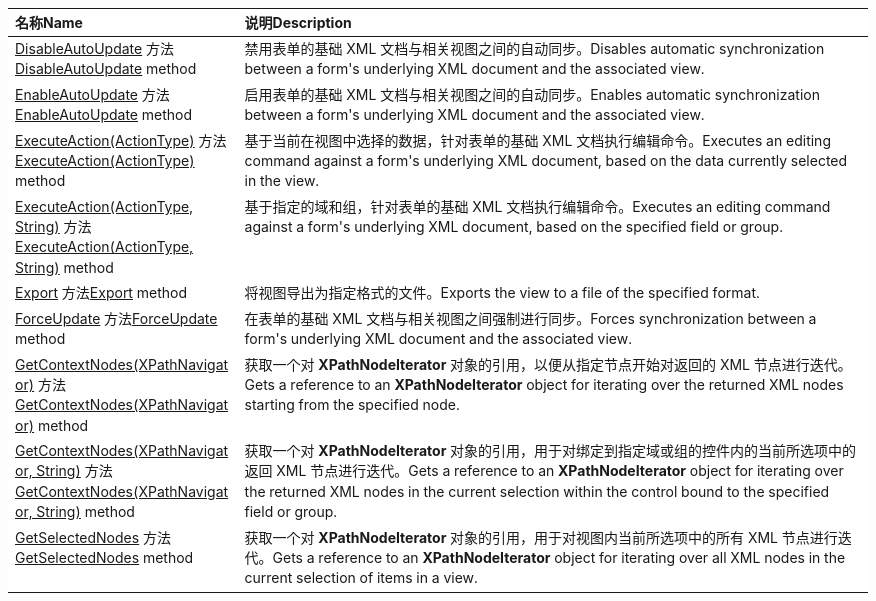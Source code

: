 |<span data-ttu-id="079ff-111">**名称**</span><span class="sxs-lookup"><span data-stu-id="079ff-111">**Name**</span></span>|<span data-ttu-id="079ff-112">**说明**</span><span class="sxs-lookup"><span data-stu-id="079ff-112">**Description**</span></span>|
|:-----|:-----|
|<span data-ttu-id="079ff-113">[DisableAutoUpdate](https://msdn.microsoft.com/library/Microsoft.Office.InfoPath.View.DisableAutoUpdate.aspx) 方法</span><span class="sxs-lookup"><span data-stu-id="079ff-113">[DisableAutoUpdate](https://msdn.microsoft.com/library/Microsoft.Office.InfoPath.View.DisableAutoUpdate.aspx) method</span></span>  <br/> |<span data-ttu-id="079ff-114">禁用表单的基础 XML 文档与相关视图之间的自动同步。</span><span class="sxs-lookup"><span data-stu-id="079ff-114">Disables automatic synchronization between a form's underlying XML document and the associated view.</span></span>  <br/> |
|<span data-ttu-id="079ff-115">[EnableAutoUpdate](https://msdn.microsoft.com/library/Microsoft.Office.InfoPath.View.EnableAutoUpdate.aspx) 方法</span><span class="sxs-lookup"><span data-stu-id="079ff-115">[EnableAutoUpdate](https://msdn.microsoft.com/library/Microsoft.Office.InfoPath.View.EnableAutoUpdate.aspx) method</span></span>  <br/> |<span data-ttu-id="079ff-116">启用表单的基础 XML 文档与相关视图之间的自动同步。</span><span class="sxs-lookup"><span data-stu-id="079ff-116">Enables automatic synchronization between a form's underlying XML document and the associated view.</span></span>  <br/> |
|<span data-ttu-id="079ff-117">[ExecuteAction(ActionType)](https://msdn.microsoft.com/library/Microsoft.Office.InfoPath.View.ExecuteAction.aspx) 方法</span><span class="sxs-lookup"><span data-stu-id="079ff-117">[ExecuteAction(ActionType)](https://msdn.microsoft.com/library/Microsoft.Office.InfoPath.View.ExecuteAction.aspx) method</span></span>  <br/> |<span data-ttu-id="079ff-118">基于当前在视图中选择的数据，针对表单的基础 XML 文档执行编辑命令。</span><span class="sxs-lookup"><span data-stu-id="079ff-118">Executes an editing command against a form's underlying XML document, based on the data currently selected in the view.</span></span>  <br/> |
|<span data-ttu-id="079ff-119">[ExecuteAction(ActionType, String)](https://msdn.microsoft.com/library/Microsoft.Office.InfoPath.View.ExecuteAction.aspx) 方法</span><span class="sxs-lookup"><span data-stu-id="079ff-119">[ExecuteAction(ActionType, String)](https://msdn.microsoft.com/library/Microsoft.Office.InfoPath.View.ExecuteAction.aspx) method</span></span>  <br/> |<span data-ttu-id="079ff-120">基于指定的域和组，针对表单的基础 XML 文档执行编辑命令。</span><span class="sxs-lookup"><span data-stu-id="079ff-120">Executes an editing command against a form's underlying XML document, based on the specified field or group.</span></span>  <br/> |
|<span data-ttu-id="079ff-121">[Export](https://msdn.microsoft.com/library/Microsoft.Office.InfoPath.View.Export.aspx) 方法</span><span class="sxs-lookup"><span data-stu-id="079ff-121">[Export](https://msdn.microsoft.com/library/Microsoft.Office.InfoPath.View.Export.aspx) method</span></span>  <br/> |<span data-ttu-id="079ff-122">将视图导出为指定格式的文件。</span><span class="sxs-lookup"><span data-stu-id="079ff-122">Exports the view to a file of the specified format.</span></span>  <br/> |
|<span data-ttu-id="079ff-123">[ForceUpdate](https://msdn.microsoft.com/library/Microsoft.Office.InfoPath.View.ForceUpdate.aspx) 方法</span><span class="sxs-lookup"><span data-stu-id="079ff-123">[ForceUpdate](https://msdn.microsoft.com/library/Microsoft.Office.InfoPath.View.ForceUpdate.aspx) method</span></span>  <br/> |<span data-ttu-id="079ff-124">在表单的基础 XML 文档与相关视图之间强制进行同步。</span><span class="sxs-lookup"><span data-stu-id="079ff-124">Forces synchronization between a form's underlying XML document and the associated view.</span></span>  <br/> |
|<span data-ttu-id="079ff-125">[GetContextNodes(XPathNavigator)](https://msdn.microsoft.com/library/Microsoft.Office.InfoPath.View.GetContextNodes.aspx) 方法</span><span class="sxs-lookup"><span data-stu-id="079ff-125">[GetContextNodes(XPathNavigator)](https://msdn.microsoft.com/library/Microsoft.Office.InfoPath.View.GetContextNodes.aspx) method</span></span>  <br/> |<span data-ttu-id="079ff-126">获取一个对 **XPathNodeIterator** 对象的引用，以便从指定节点开始对返回的 XML 节点进行迭代。</span><span class="sxs-lookup"><span data-stu-id="079ff-126">Gets a reference to an **XPathNodeIterator** object for iterating over the returned XML nodes starting from the specified node.</span></span>  <br/> |
|<span data-ttu-id="079ff-127">[GetContextNodes(XPathNavigator, String)](https://msdn.microsoft.com/library/Microsoft.Office.InfoPath.View.GetContextNodes.aspx) 方法</span><span class="sxs-lookup"><span data-stu-id="079ff-127">[GetContextNodes(XPathNavigator, String)](https://msdn.microsoft.com/library/Microsoft.Office.InfoPath.View.GetContextNodes.aspx) method</span></span>  <br/> |<span data-ttu-id="079ff-128">获取一个对 **XPathNodeIterator** 对象的引用，用于对绑定到指定域或组的控件内的当前所选项中的返回 XML 节点进行迭代。</span><span class="sxs-lookup"><span data-stu-id="079ff-128">Gets a reference to an **XPathNodeIterator** object for iterating over the returned XML nodes in the current selection within the control bound to the specified field or group.</span></span>  <br/> |
|<span data-ttu-id="079ff-129">[GetSelectedNodes](https://msdn.microsoft.com/library/Microsoft.Office.InfoPath.View.GetSelectedNodes.aspx) 方法</span><span class="sxs-lookup"><span data-stu-id="079ff-129">[GetSelectedNodes](https://msdn.microsoft.com/library/Microsoft.Office.InfoPath.View.GetSelectedNodes.aspx) method</span></span>  <br/> |<span data-ttu-id="079ff-130">获取一个对 **XPathNodeIterator** 对象的引用，用于对视图内当前所选项中的所有 XML 节点进行迭代。</span><span class="sxs-lookup"><span data-stu-id="079ff-130">Gets a reference to an **XPathNodeIterator** object for iterating over all XML nodes in the current selection of items in a view.</span></span>  <br/> |